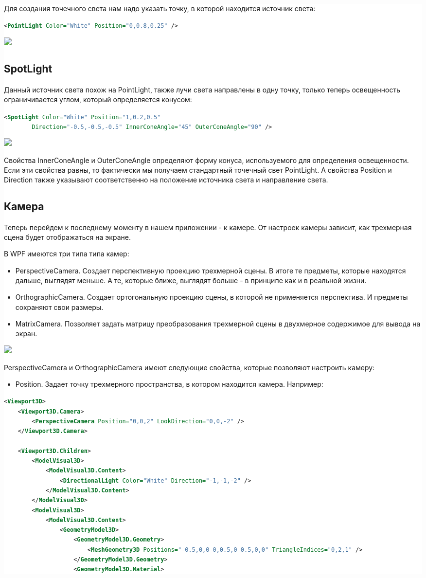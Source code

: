 Для создания точечного света нам надо указать точку, в которой находится источник света:

```xml
<PointLight Color="White" Position="0,0.8,0.25" />
```
![](https://metanit.com/sharp/wpf/pics/18.6.png)

## SpotLight

Данный источник света похож на PointLight, также лучи света направлены в одну точку, только теперь освещенность ограничивается углом, который определяется конусом:

```xml
<SpotLight Color="White" Position="1,0.2,0.5"
        Direction="-0.5,-0.5,-0.5" InnerConeAngle="45" OuterConeAngle="90" />
```

![](https://metanit.com/sharp/wpf/pics/18.7.png)

Свойства InnerConeAngle и OuterConeAngle определяют форму конуса, используемого для определения освещенности. Если эти свойства равны, то фактически мы получаем стандартный точечный свет PointLight. А свойства Position и Direction также указывают соответственно на положение источника света и направление света.

## Камера

Теперь перейдем к последнему моменту в нашем приложении - к камере. От настроек камеры зависит, как трехмерная сцена будет отображаться на экране.

В WPF имеются три типа типа камер:

* PerspectiveCamera. Создает перспективную проекцию трехмерной сцены. В итоге те предметы, которые находятся дальше, выглядят меньше. А те, которые ближе, выглядят больше - в принципе как и в реальной жизни.

* OrthographicCamera. Создает ортогональную проекцию сцены, в которой не применяется перспектива. И предметы сохраняют свои размеры.

* MatrixCamera. Позволяет задать матрицу преобразования трехмерной сцены в двухмерное содержимое для вывода на экран.

![](https://metanit.com/sharp/wpf/pics/18.8.png)

PerspectiveCamera и OrthographicCamera имеют следующие свойства, которые позволяют настроить камеру:

* Position. Задает точку трехмерного пространства, в котором находится камера. Например:

```xml
<Viewport3D>
    <Viewport3D.Camera>
        <PerspectiveCamera Position="0,0,2" LookDirection="0,0,-2" />
    </Viewport3D.Camera>
             
    <Viewport3D.Children>
        <ModelVisual3D>
            <ModelVisual3D.Content>
                <DirectionalLight Color="White" Direction="-1,-1,-2" />
            </ModelVisual3D.Content>
        </ModelVisual3D>
        <ModelVisual3D>
            <ModelVisual3D.Content>
                <GeometryModel3D>
                    <GeometryModel3D.Geometry>
                        <MeshGeometry3D Positions="-0.5,0,0 0,0.5,0 0.5,0,0" TriangleIndices="0,2,1" />
                    </GeometryModel3D.Geometry>
                    <GeometryModel3D.Material>
```